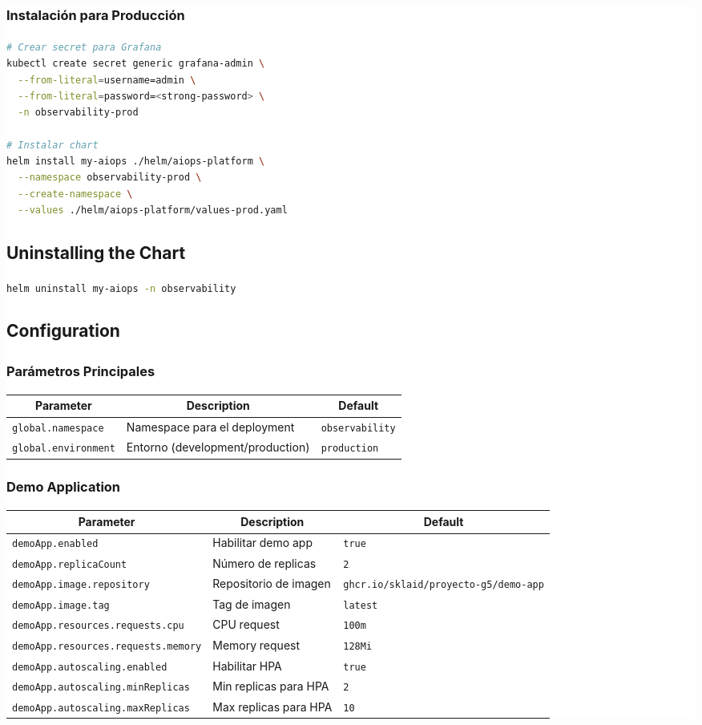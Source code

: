 ### Instalación para Producción

```bash
# Crear secret para Grafana
kubectl create secret generic grafana-admin \
  --from-literal=username=admin \
  --from-literal=password=<strong-password> \
  -n observability-prod

# Instalar chart
helm install my-aiops ./helm/aiops-platform \
  --namespace observability-prod \
  --create-namespace \
  --values ./helm/aiops-platform/values-prod.yaml
```

## Uninstalling the Chart

```bash
helm uninstall my-aiops -n observability
```

## Configuration

### Parámetros Principales

| Parameter | Description | Default |
|-----------|-------------|---------|
| `global.namespace` | Namespace para el deployment | `observability` |
| `global.environment` | Entorno (development/production) | `production` |

### Demo Application

| Parameter | Description | Default |
|-----------|-------------|---------|
| `demoApp.enabled` | Habilitar demo app | `true` |
| `demoApp.replicaCount` | Número de replicas | `2` |
| `demoApp.image.repository` | Repositorio de imagen | `ghcr.io/sklaid/proyecto-g5/demo-app` |
| `demoApp.image.tag` | Tag de imagen | `latest` |
| `demoApp.resources.requests.cpu` | CPU request | `100m` |
| `demoApp.resources.requests.memory` | Memory request | `128Mi` |
| `demoApp.autoscaling.enabled` | Habilitar HPA | `true` |
| `demoApp.autoscaling.minReplicas` | Min replicas para HPA | `2` |
| `demoApp.autoscaling.maxReplicas` | Max replicas para HPA | `10` |

